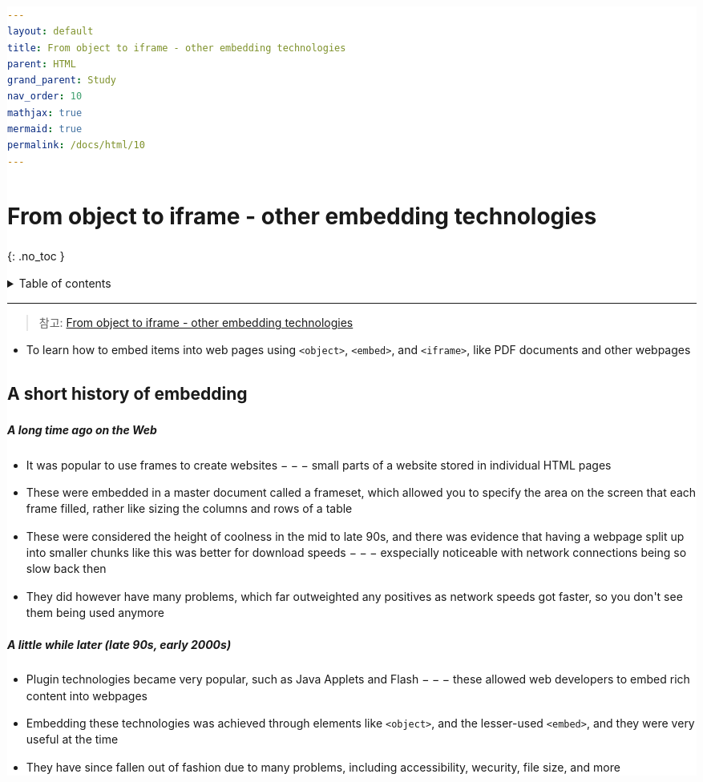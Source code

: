 ```yaml
---
layout: default
title: From object to iframe - other embedding technologies
parent: HTML
grand_parent: Study
nav_order: 10
mathjax: true
mermaid: true
permalink: /docs/html/10
---
```


# From object to iframe - other embedding technologies
{: .no_toc }

<details markdown="block"><summary>
	Table of contents
  </summary></details>

---

> 참고: [From object to iframe - other embedding technologies](https://developer.mozilla.org/en-US/docs/Learn/HTML/Multimedia_and_embedding/Other_embedding_technologies)

- To learn how to embed items into web pages using `<object>`, `<embed>`, and `<iframe>`, like PDF documents and other webpages

## A short history of embedding

##### A long time ago on the Web

- It was popular to use frames to create websites $---$ small parts of a website stored in individual HTML pages

- These were embedded in a master document called a frameset, which allowed you to specify the area on the screen that each frame filled, rather like sizing the columns and rows of a table

- These were considered the height of coolness in the mid to late 90s, and there was evidence that having a webpage split up into smaller chunks like this was better for download speeds $---$ exspecially noticeable with network connections being so slow back then

- They did however have many problems, which far outweighted any positives as network speeds got faster, so you don't see them being used anymore

##### A little while later (late 90s, early 2000s)

- Plugin technologies became very popular, such as Java Applets and Flash $---$ these allowed web developers to embed rich content into webpages

- Embedding these technologies was achieved through elements like `<object>`, and the lesser-used `<embed>`, and they were very useful at the time

- They have since fallen out of fashion due to many problems, including accessibility, wecurity, file size, and more
